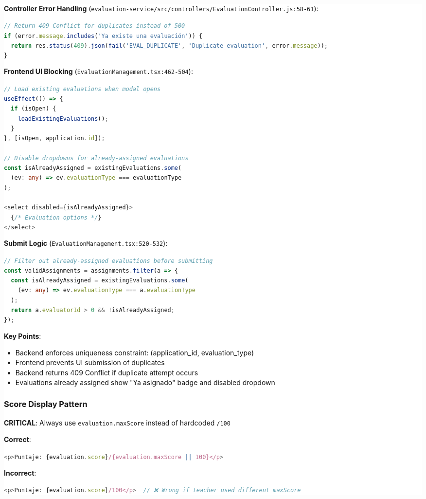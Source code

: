 **Controller Error Handling** (`evaluation-service/src/controllers/EvaluationController.js:58-61`):
```javascript
// Return 409 Conflict for duplicates instead of 500
if (error.message.includes('Ya existe una evaluación')) {
  return res.status(409).json(fail('EVAL_DUPLICATE', 'Duplicate evaluation', error.message));
}
```

**Frontend UI Blocking** (`EvaluationManagement.tsx:462-504`):
```typescript
// Load existing evaluations when modal opens
useEffect(() => {
  if (isOpen) {
    loadExistingEvaluations();
  }
}, [isOpen, application.id]);

// Disable dropdowns for already-assigned evaluations
const isAlreadyAssigned = existingEvaluations.some(
  (ev: any) => ev.evaluationType === evaluationType
);

<select disabled={isAlreadyAssigned}>
  {/* Evaluation options */}
</select>
```

**Submit Logic** (`EvaluationManagement.tsx:520-532`):
```typescript
// Filter out already-assigned evaluations before submitting
const validAssignments = assignments.filter(a => {
  const isAlreadyAssigned = existingEvaluations.some(
    (ev: any) => ev.evaluationType === a.evaluationType
  );
  return a.evaluatorId > 0 && !isAlreadyAssigned;
});
```

**Key Points**:
- Backend enforces uniqueness constraint: (application_id, evaluation_type)
- Frontend prevents UI submission of duplicates
- Backend returns 409 Conflict if duplicate attempt occurs
- Evaluations already assigned show "Ya asignado" badge and disabled dropdown

### Score Display Pattern

**CRITICAL**: Always use `evaluation.maxScore` instead of hardcoded `/100`

**Correct**:
```typescript
<p>Puntaje: {evaluation.score}/{evaluation.maxScore || 100}</p>
```

**Incorrect**:
```typescript
<p>Puntaje: {evaluation.score}/100</p>  // ❌ Wrong if teacher used different maxScore
```
